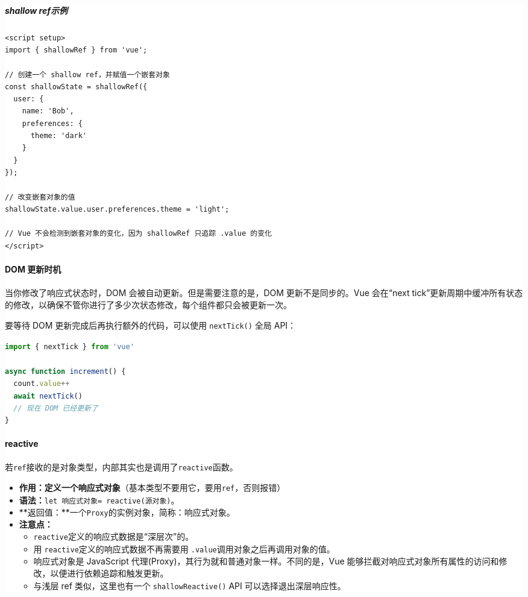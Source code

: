 ##### shallow ref示例

```vue
<script setup>
import { shallowRef } from 'vue';

// 创建一个 shallow ref，并赋值一个嵌套对象
const shallowState = shallowRef({
  user: {
    name: 'Bob',
    preferences: {
      theme: 'dark'
    }
  }
});

// 改变嵌套对象的值
shallowState.value.user.preferences.theme = 'light';

// Vue 不会检测到嵌套对象的变化，因为 shallowRef 只追踪 .value 的变化
</script>
```



#### DOM 更新时机

当你修改了响应式状态时，DOM 会被自动更新。但是需要注意的是，DOM 更新不是同步的。Vue 会在“next tick”更新周期中缓冲所有状态的修改，以确保不管你进行了多少次状态修改，每个组件都只会被更新一次。

要等待 DOM 更新完成后再执行额外的代码，可以使用 `nextTick()` 全局 API：

```js
import { nextTick } from 'vue'

async function increment() {
  count.value++
  await nextTick()
  // 现在 DOM 已经更新了
}
```



#### reactive

若`ref`接收的是对象类型，内部其实也是调用了`reactive`函数。

- **作用：**定义一个**响应式对象**（基本类型不要用它，要用`ref`，否则报错）
- **语法：**`let 响应式对象= reactive(源对象)`。
- **返回值：**一个`Proxy`的实例对象，简称：响应式对象。
- **注意点：**
  - `reactive`定义的响应式数据是“深层次”的。
  - 用 `reactive`定义的响应式数据不再需要用 `.value`调用对象之后再调用对象的值。
  - 响应式对象是 JavaScript 代理(Proxy)，其行为就和普通对象一样。不同的是，Vue 能够拦截对响应式对象所有属性的访问和修改，以便进行依赖追踪和触发更新。
  - 与浅层 ref 类似，这里也有一个 `shallowReactive()` API 可以选择退出深层响应性。
